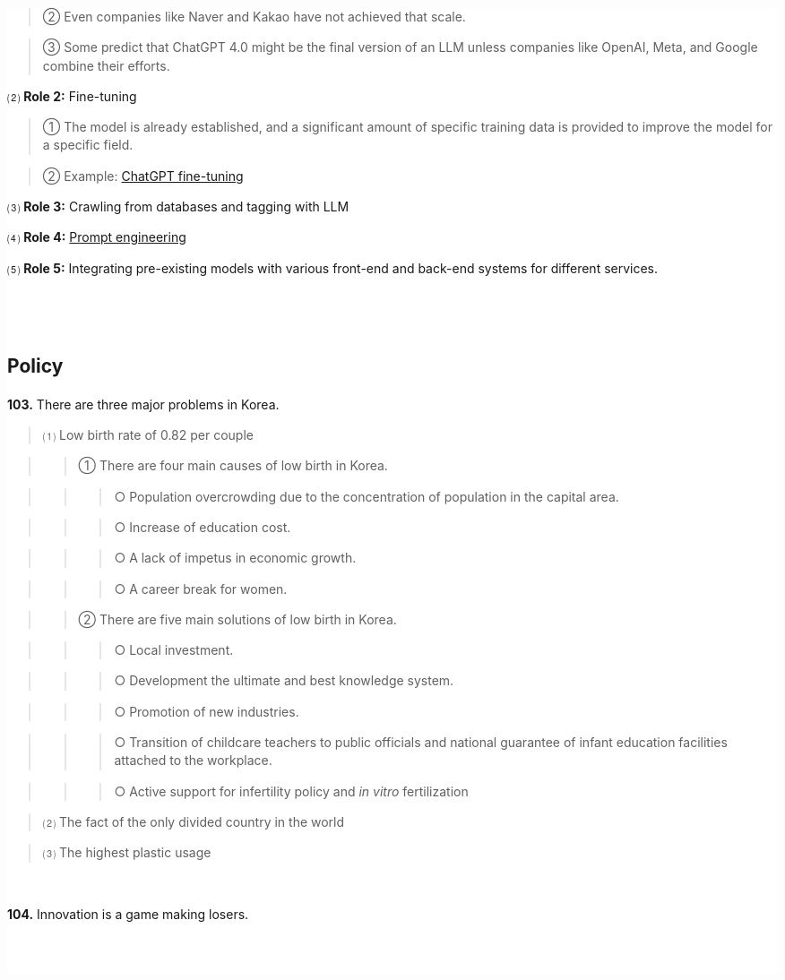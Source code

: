 > ② Even companies like Naver and Kakao have not achieved that scale.

> ③ Some predict that ChatGPT 4.0 might be the final version of an LLM unless companies like OpenAI, Meta, and Google combine their efforts.

⑵ **Role 2:** Fine-tuning

> ① The model is already established, and a significant amount of specific training data is provided to improve the model for a specific field.

> ② Example: [ChatGPT fine-tuning](https://wikidocs.net/200282)

⑶ **Role 3:** Crawling from databases and tagging with LLM

⑷ **Role 4:** [Prompt engineering](https://jb243.github.io/pages/2317)

⑸ **Role 5:** Integrating pre-existing models with various front-end and back-end systems for different services.

<br>

<br>

## **Policy**

**103.** There are three major problems in Korea.

> ⑴ Low birth rate of 0.82 per couple

>> ① There are four main causes of low birth in Korea.

>>> ○ Population overcrowding due to the concentration of population in the capital area.

>>> ○ Increase of education cost.

>>> ○ A lack of impetus in economic growth.

>>> ○ A career break for women.

>> ② There are five main solutions of low birth in Korea.

>>> ○ Local investment.

>>> ○ Development the ultimate and best knowledge system. 

>>> ○ Promotion of new industries.

>>> ○ Transition of childcare teachers to public officials and national guarantee of infant education facilities attached to the workplace.

>>> ○ Active support for infertility policy and _in vitro_ fertilization

> ⑵ The fact of the only divided country in the world

> ⑶ The highest plastic usage

<br>

**104.** Innovation is a game making losers.

<br>

<br>
